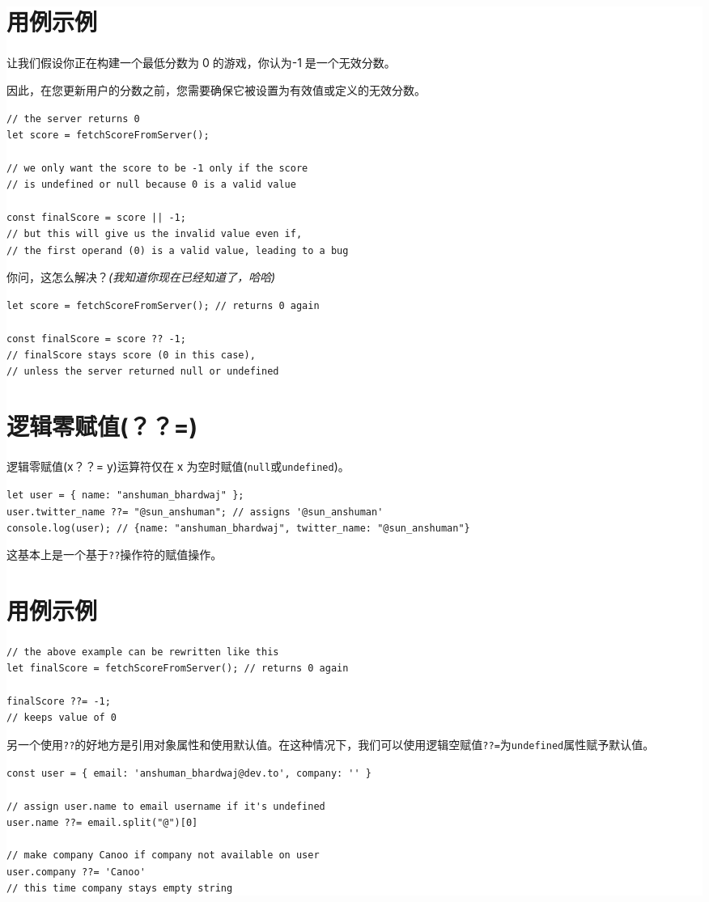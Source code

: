 # 用例示例

让我们假设你正在构建一个最低分数为 0 的游戏，你认为-1 是一个无效分数。

因此，在您更新用户的分数之前，您需要确保它被设置为有效值或定义的无效分数。

```
// the server returns 0
let score = fetchScoreFromServer(); 

// we only want the score to be -1 only if the score
// is undefined or null because 0 is a valid value

const finalScore = score || -1; 
// but this will give us the invalid value even if,
// the first operand (0) is a valid value, leading to a bug
```

你问，这怎么解决？*(我知道你现在已经知道了，哈哈)*

```
let score = fetchScoreFromServer(); // returns 0 again

const finalScore = score ?? -1;
// finalScore stays score (0 in this case), 
// unless the server returned null or undefined
```

# 逻辑零赋值(？？=)

逻辑零赋值(x？？= y)运算符仅在 x 为空时赋值(`null`或`undefined`)。

```
let user = { name: "anshuman_bhardwaj" };
user.twitter_name ??= "@sun_anshuman"; // assigns '@sun_anshuman'
console.log(user); // {name: "anshuman_bhardwaj", twitter_name: "@sun_anshuman"}
```

这基本上是一个基于`??`操作符的赋值操作。

# 用例示例

```
// the above example can be rewritten like this
let finalScore = fetchScoreFromServer(); // returns 0 again

finalScore ??= -1;
// keeps value of 0
```

另一个使用`??`的好地方是引用对象属性和使用默认值。在这种情况下，我们可以使用逻辑空赋值`??=`为`undefined`属性赋予默认值。

```
const user = { email: 'anshuman_bhardwaj@dev.to', company: '' }

// assign user.name to email username if it's undefined
user.name ??= email.split("@")[0]

// make company Canoo if company not available on user
user.company ??= 'Canoo'
// this time company stays empty string
```
